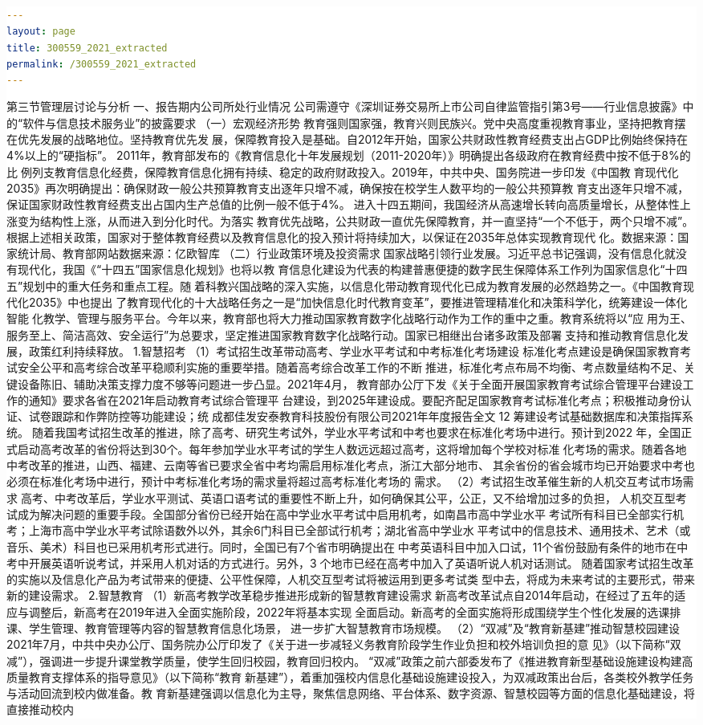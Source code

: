 ```yaml
---
layout: page
title: 300559_2021_extracted
permalink: /300559_2021_extracted
---
```


第三节管理层讨论与分析
一、报告期内公司所处行业情况
公司需遵守《深圳证券交易所上市公司自律监管指引第3号——行业信息披露》中的“软件与信息技术服务业”的披露要求
（一）宏观经济形势
教育强则国家强，教育兴则民族兴。党中央高度重视教育事业，坚持把教育摆在优先发展的战略地位。坚持教育优先发
展，保障教育投入是基础。自2012年开始，国家公共财政性教育经费支出占GDP比例始终保持在4%以上的“硬指标”。
2011年，教育部发布的《教育信息化十年发展规划（2011-2020年）》明确提出各级政府在教育经费中按不低于8%的比
例列支教育信息化经费，保障教育信息化拥有持续、稳定的政府财政投入。2019年，中共中央、国务院进一步印发《中国教
育现代化2035》再次明确提出：确保财政一般公共预算教育支出逐年只增不减，确保按在校学生人数平均的一般公共预算教
育支出逐年只增不减，保证国家财政性教育经费支出占国内生产总值的比例一般不低于4%。
进入十四五期间，我国经济从高速增长转向高质量增长，从整体性上涨变为结构性上涨，从而进入到分化时代。为落实
教育优先战略，公共财政一直优先保障教育，并一直坚持“一个不低于，两个只增不减”。
根据上述相关政策，国家对于整体教育经费以及教育信息化的投入预计将持续加大，以保证在2035年总体实现教育现代
化。数据来源：国家统计局、教育部网站数据来源：亿欧智库
（二）行业政策环境及投资需求
国家战略引领行业发展。习近平总书记强调，没有信息化就没有现代化，我国《“十四五”国家信息化规划》也将以教
育信息化建设为代表的构建普惠便捷的数字民生保障体系工作列为国家信息化“十四五”规划中的重大任务和重点工程。随
着科教兴国战略的深入实施，以信息化带动教育现代化已成为教育发展的必然趋势之一。《中国教育现代化2035》中也提出
了教育现代化的十大战略任务之一是“加快信息化时代教育变革”，要推进管理精准化和决策科学化，统筹建设一体化智能
化教学、管理与服务平台。今年以来，教育部也将大力推动国家教育数字化战略行动作为工作的重中之重。教育系统将以“应
用为王、服务至上、简洁高效、安全运行”为总要求，坚定推进国家教育数字化战略行动。国家已相继出台诸多政策及部署
支持和推动教育信息化发展，政策红利持续释放。
1.智慧招考
（1）考试招生改革带动高考、学业水平考试和中考标准化考场建设
标准化考点建设是确保国家教育考试安全公平和高考综合改革平稳顺利实施的重要举措。随着高考综合改革工作的不断
推进，标准化考点布局不均衡、考点数量结构不足、关键设备陈旧、辅助决策支撑力度不够等问题进一步凸显。2021年4月，
教育部办公厅下发《关于全面开展国家教育考试综合管理平台建设工作的通知》要求各省在2021年启动教育考试综合管理平
台建设，到2025年建设成。要配齐配足国家教育考试标准化考点；积极推动身份认证、试卷跟踪和作弊防控等功能建设；统
成都佳发安泰教育科技股份有限公司2021年年度报告全文
12
筹建设考试基础数据库和决策指挥系统。
随着我国考试招生改革的推进，除了高考、研究生考试外，学业水平考试和中考也要求在标准化考场中进行。预计到2022
年，全国正式启动高考改革的省份将达到30个。每年参加学业水平考试的学生人数远远超过高考，这将增加每个学校对标准
化考场的需求。随着各地中考改革的推进，山西、福建、云南等省已要求全省中考均需启用标准化考点，浙江大部分地市、
其余省份的省会城市均已开始要求中考也必须在标准化考场中进行，预计中考标准化考场的需求量将超过高考标准化考场的
需求。
（2）考试招生改革催生新的人机交互考试市场需求
高考、中考改革后，学业水平测试、英语口语考试的重要性不断上升，如何确保其公平，公正，又不给增加过多的负担，
人机交互型考试成为解决问题的重要手段。全国部分省份已经开始在高中学业水平考试中启用机考，如南昌市高中学业水平
考试所有科目已全部实行机考；上海市高中学业水平考试除语数外以外，其余6门科目已全部试行机考；湖北省高中学业水
平考试中的信息技术、通用技术、艺术（或音乐、美术）科目也已采用机考形式进行。同时，全国已有7个省市明确提出在
中考英语科目中加入口试，11个省份鼓励有条件的地市在中考中开展英语听说考试，并采用人机对话的方式进行。另外，3
个地市已经在高考中加入了英语听说人机对话测试。
随着国家考试招生改革的实施以及信息化产品为考试带来的便捷、公平性保障，人机交互型考试将被运用到更多考试类
型中去，将成为未来考试的主要形式，带来新的建设需求。
2.智慧教育
（1）新高考教学改革稳步推进形成新的智慧教育建设需求
新高考改革试点自2014年启动，在经过了五年的适应与调整后，新高考在2019年进入全面实施阶段，2022年将基本实现
全面启动。新高考的全面实施将形成围绕学生个性化发展的选课排课、学生管理、教育管理等内容的智慧教育信息化场景，
进一步扩大智慧教育市场规模。
（2）“双减”及“教育新基建”推动智慧校园建设
2021年7月，中共中央办公厅、国务院办公厅印发了《关于进一步减轻义务教育阶段学生作业负担和校外培训负担的意
见》（以下简称“双减”），强调进一步提升课堂教学质量，使学生回归校园，教育回归校内。
“双减”政策之前六部委发布了《推进教育新型基础设施建设构建高质量教育支撑体系的指导意见》（以下简称“教育
新基建”），着重加强校内信息化基础设施建设投入，为双减政策出台后，各类校外教学任务与活动回流到校内做准备。教
育新基建强调以信息化为主导，聚焦信息网络、平台体系、数字资源、智慧校园等方面的信息化基础建设，将直接推动校内